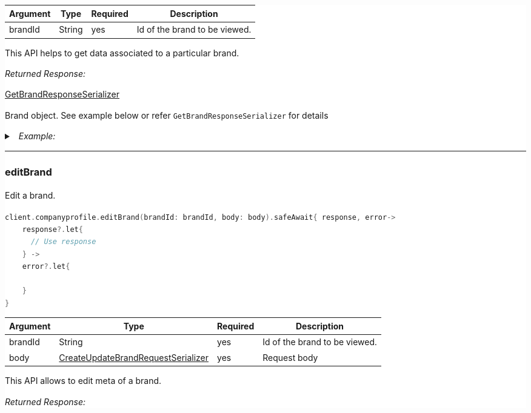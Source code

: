 



| Argument  |  Type  | Required | Description |
| --------- | -----  | -------- | ----------- | 
| brandId | String | yes | Id of the brand to be viewed. |  



This API helps to get data associated to a particular brand.

*Returned Response:*




[GetBrandResponseSerializer](#GetBrandResponseSerializer)

Brand object. See example below or refer `GetBrandResponseSerializer` for details




<details><summary><i>&nbsp; Example:</i></summary></details>









---


### editBrand
Edit a brand.




```kotlin
client.companyprofile.editBrand(brandId: brandId, body: body).safeAwait{ response, error->
    response?.let{
      // Use response
    } ->
    error?.let{
      
    } 
}
```





| Argument  |  Type  | Required | Description |
| --------- | -----  | -------- | ----------- | 
| brandId | String | yes | Id of the brand to be viewed. |  
| body | [CreateUpdateBrandRequestSerializer](#CreateUpdateBrandRequestSerializer) | yes | Request body |


This API allows to edit meta of a brand.

*Returned Response:*
